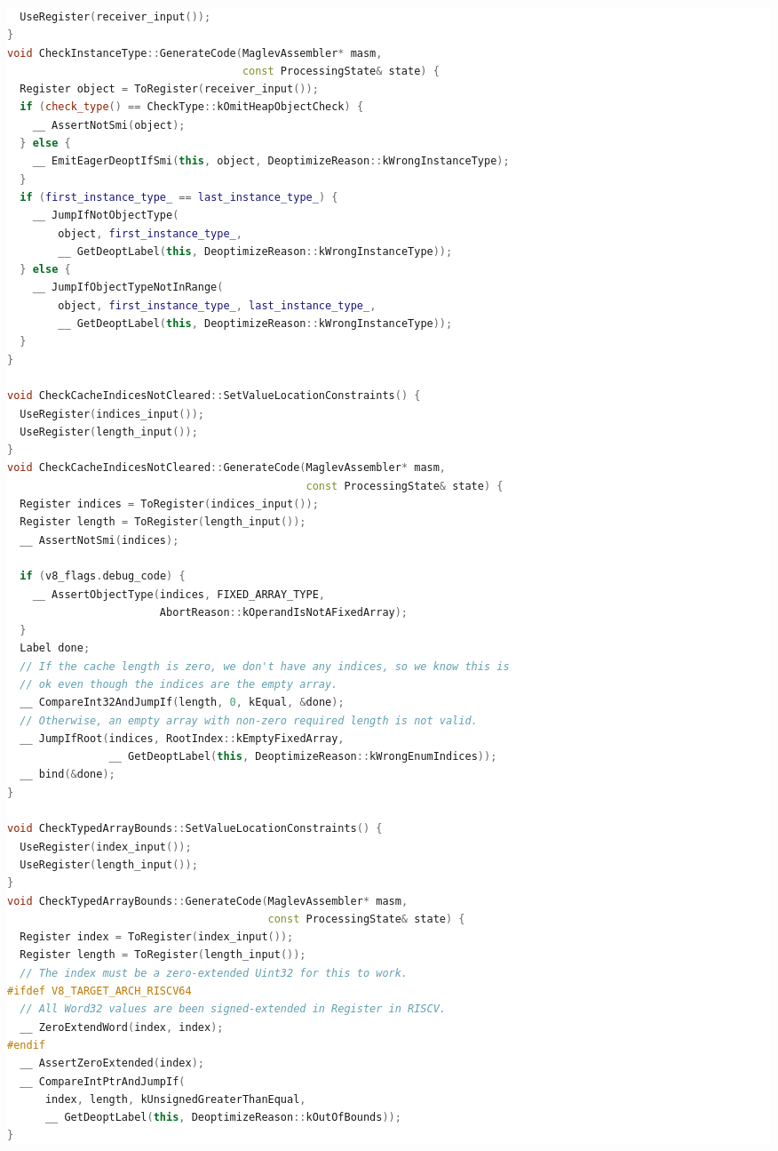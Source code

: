 ```cpp
  UseRegister(receiver_input());
}
void CheckInstanceType::GenerateCode(MaglevAssembler* masm,
                                     const ProcessingState& state) {
  Register object = ToRegister(receiver_input());
  if (check_type() == CheckType::kOmitHeapObjectCheck) {
    __ AssertNotSmi(object);
  } else {
    __ EmitEagerDeoptIfSmi(this, object, DeoptimizeReason::kWrongInstanceType);
  }
  if (first_instance_type_ == last_instance_type_) {
    __ JumpIfNotObjectType(
        object, first_instance_type_,
        __ GetDeoptLabel(this, DeoptimizeReason::kWrongInstanceType));
  } else {
    __ JumpIfObjectTypeNotInRange(
        object, first_instance_type_, last_instance_type_,
        __ GetDeoptLabel(this, DeoptimizeReason::kWrongInstanceType));
  }
}

void CheckCacheIndicesNotCleared::SetValueLocationConstraints() {
  UseRegister(indices_input());
  UseRegister(length_input());
}
void CheckCacheIndicesNotCleared::GenerateCode(MaglevAssembler* masm,
                                               const ProcessingState& state) {
  Register indices = ToRegister(indices_input());
  Register length = ToRegister(length_input());
  __ AssertNotSmi(indices);

  if (v8_flags.debug_code) {
    __ AssertObjectType(indices, FIXED_ARRAY_TYPE,
                        AbortReason::kOperandIsNotAFixedArray);
  }
  Label done;
  // If the cache length is zero, we don't have any indices, so we know this is
  // ok even though the indices are the empty array.
  __ CompareInt32AndJumpIf(length, 0, kEqual, &done);
  // Otherwise, an empty array with non-zero required length is not valid.
  __ JumpIfRoot(indices, RootIndex::kEmptyFixedArray,
                __ GetDeoptLabel(this, DeoptimizeReason::kWrongEnumIndices));
  __ bind(&done);
}

void CheckTypedArrayBounds::SetValueLocationConstraints() {
  UseRegister(index_input());
  UseRegister(length_input());
}
void CheckTypedArrayBounds::GenerateCode(MaglevAssembler* masm,
                                         const ProcessingState& state) {
  Register index = ToRegister(index_input());
  Register length = ToRegister(length_input());
  // The index must be a zero-extended Uint32 for this to work.
#ifdef V8_TARGET_ARCH_RISCV64
  // All Word32 values are been signed-extended in Register in RISCV.
  __ ZeroExtendWord(index, index);
#endif
  __ AssertZeroExtended(index);
  __ CompareIntPtrAndJumpIf(
      index, length, kUnsignedGreaterThanEqual,
      __ GetDeoptLabel(this, DeoptimizeReason::kOutOfBounds));
}
```